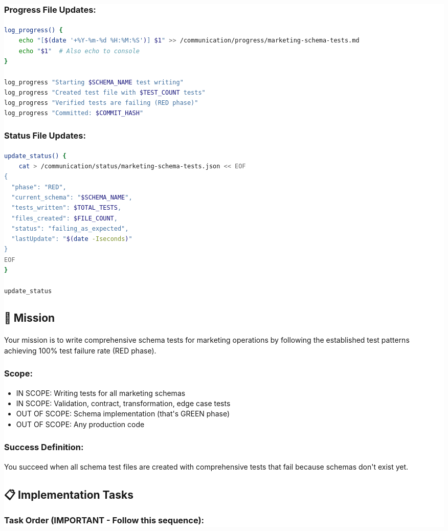 ### Progress File Updates:
```bash
log_progress() {
    echo "[$(date '+%Y-%m-%d %H:%M:%S')] $1" >> /communication/progress/marketing-schema-tests.md
    echo "$1"  # Also echo to console
}

log_progress "Starting $SCHEMA_NAME test writing"
log_progress "Created test file with $TEST_COUNT tests"
log_progress "Verified tests are failing (RED phase)"
log_progress "Committed: $COMMIT_HASH"
```

### Status File Updates:
```bash
update_status() {
    cat > /communication/status/marketing-schema-tests.json << EOF
{
  "phase": "RED",
  "current_schema": "$SCHEMA_NAME",
  "tests_written": $TOTAL_TESTS,
  "files_created": $FILE_COUNT,
  "status": "failing_as_expected",
  "lastUpdate": "$(date -Iseconds)"
}
EOF
}

update_status
```

## 🎯 Mission

Your mission is to write comprehensive schema tests for marketing operations by following the established test patterns achieving 100% test failure rate (RED phase).

### Scope:
- IN SCOPE: Writing tests for all marketing schemas
- IN SCOPE: Validation, contract, transformation, edge case tests
- OUT OF SCOPE: Schema implementation (that's GREEN phase)
- OUT OF SCOPE: Any production code

### Success Definition:
You succeed when all schema test files are created with comprehensive tests that fail because schemas don't exist yet.

## 📋 Implementation Tasks

### Task Order (IMPORTANT - Follow this sequence):
